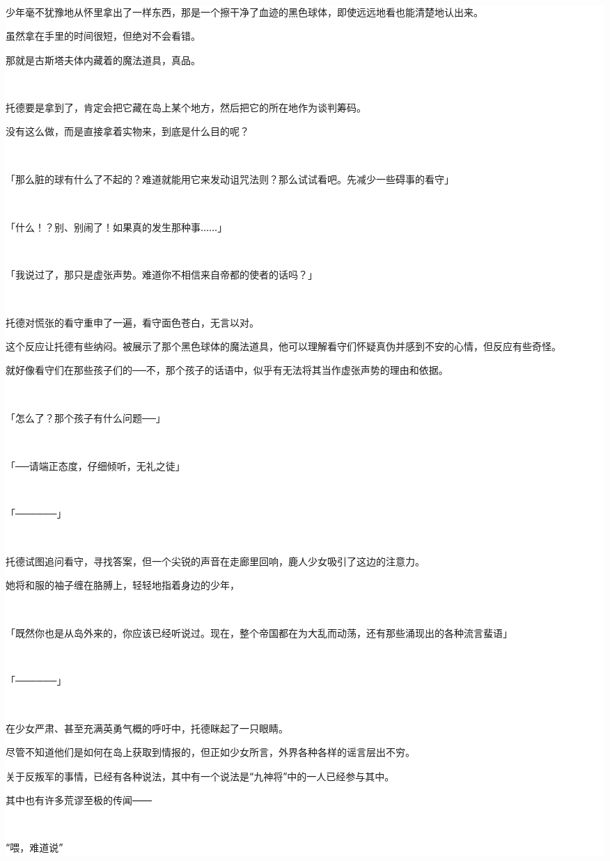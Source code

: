 
少年毫不犹豫地从怀里拿出了一样东西，那是一个擦干净了血迹的黑色球体，即使远远地看也能清楚地认出来。

虽然拿在手里的时间很短，但绝对不会看错。

那就是古斯塔夫体内藏着的魔法道具，真品。

　

托德要是拿到了，肯定会把它藏在岛上某个地方，然后把它的所在地作为谈判筹码。

没有这么做，而是直接拿着实物来，到底是什么目的呢？

　

「那么脏的球有什么了不起的？难道就能用它来发动诅咒法则？那么试试看吧。先减少一些碍事的看守」

　

「什么！？别、别闹了！如果真的发生那种事……」

　

「我说过了，那只是虚张声势。难道你不相信来自帝都的使者的话吗？」

　

托德对慌张的看守重申了一遍，看守面色苍白，无言以对。

这个反应让托德有些纳闷。被展示了那个黑色球体的魔法道具，他可以理解看守们怀疑真伪并感到不安的心情，但反应有些奇怪。

就好像看守们在那些孩子们的──不，那个孩子的话语中，似乎有无法将其当作虚张声势的理由和依据。

　

「怎么了？那个孩子有什么问题──」

　

「──请端正态度，仔细倾听，无礼之徒」

　

「──────」

　

托德试图追问看守，寻找答案，但一个尖锐的声音在走廊里回响，鹿人少女吸引了这边的注意力。

她将和服的袖子缠在胳膊上，轻轻地指着身边的少年，

　

「既然你也是从岛外来的，你应该已经听说过。现在，整个帝国都在为大乱而动荡，还有那些涌现出的各种流言蜚语」

　

「──────」

　

在少女严肃、甚至充满英勇气概的呼吁中，托德眯起了一只眼睛。



尽管不知道他们是如何在岛上获取到情报的，但正如少女所言，外界各种各样的谣言层出不穷。

关于反叛军的事情，已经有各种说法，其中有一个说法是“九神将”中的一人已经参与其中。

其中也有许多荒谬至极的传闻——

　

“喂，难道说”
